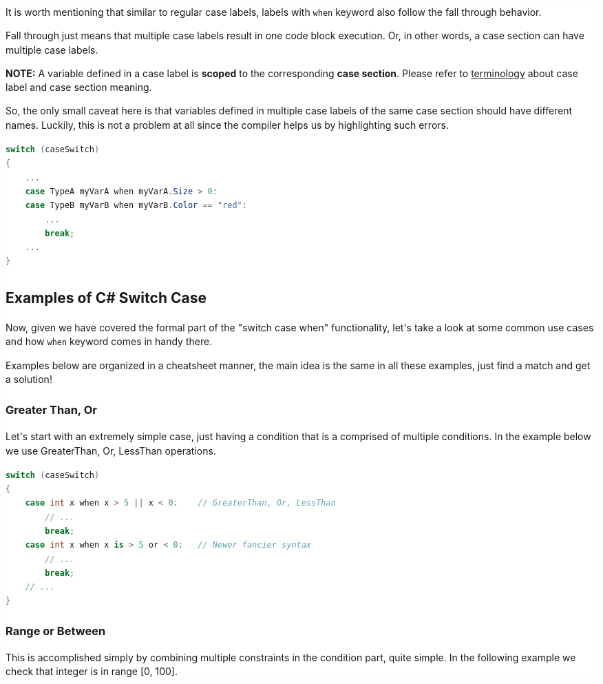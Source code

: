 It is worth mentioning that similar to regular case labels, labels with `when` keyword also follow the fall through behavior.

Fall through just means that multiple case labels result in one code block execution. Or, in other words, a case section can have multiple case labels.

**NOTE:** A variable defined in a case label is **scoped** to the corresponding **case section**. Please refer to [terminology](#terminology) about case label and case section meaning.

So, the only small caveat here is that variables defined in multiple case labels of the same case section should have different names. Luckily, this is not a problem at all since the compiler helps us by highlighting such errors.

```csharp
switch (caseSwitch)
{
    ...
    case TypeA myVarA when myVarA.Size > 0:
    case TypeB myVarB when myVarB.Color == "red":
        ...
        break;
    ...
}
```


## Examples of C# Switch Case

Now, given we have covered the formal part of the "switch case when" functionality, let's take a look at some common use cases and how `when` keyword comes in handy there.

Examples below are organized in a cheatsheet manner, the main idea is the same in all these examples, just find a match and get a solution!

### Greater Than, Or

Let's start with an extremely simple case, just having a condition that is a comprised of multiple conditions. In the example below we use GreaterThan, Or, LessThan operations.

```csharp
switch (caseSwitch)
{
    case int x when x > 5 || x < 0:    // GreaterThan, Or, LessThan
        // ...
        break;
    case int x when x is > 5 or < 0:   // Newer fancier syntax
        // ...
        break;
    // ...
}
```

### Range or Between

This is accomplished simply by combining multiple constraints in the condition part, quite simple. In the following example we check that integer is in range [0, 100].
